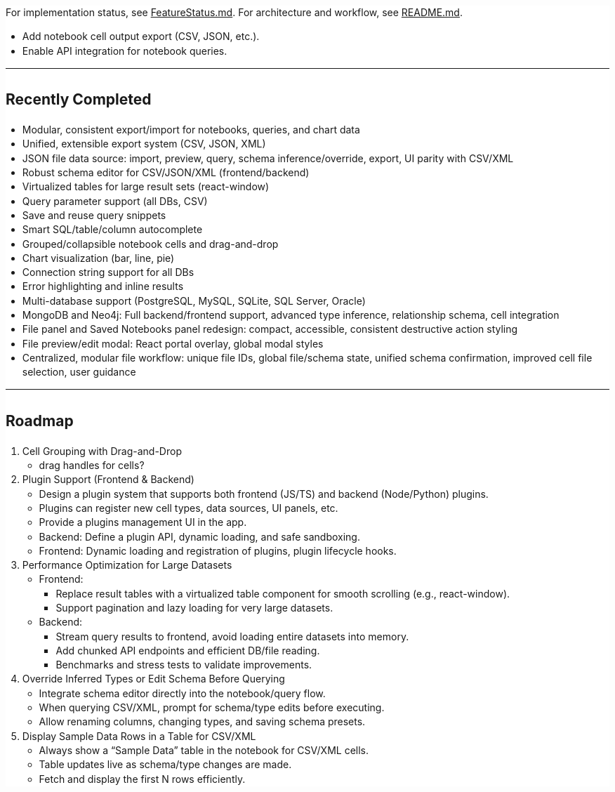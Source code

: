 
For implementation status, see [FeatureStatus.md](./FeatureStatus.md). For architecture and workflow, see [README.md](./README.md).

- Add notebook cell output export (CSV, JSON, etc.).
- Enable API integration for notebook queries.

---

## Recently Completed
- Modular, consistent export/import for notebooks, queries, and chart data
- Unified, extensible export system (CSV, JSON, XML)
- JSON file data source: import, preview, query, schema inference/override, export, UI parity with CSV/XML
- Robust schema editor for CSV/JSON/XML (frontend/backend)
- Virtualized tables for large result sets (react-window)
- Query parameter support (all DBs, CSV)
- Save and reuse query snippets
- Smart SQL/table/column autocomplete
- Grouped/collapsible notebook cells and drag-and-drop
- Chart visualization (bar, line, pie)
- Connection string support for all DBs
- Error highlighting and inline results
- Multi-database support (PostgreSQL, MySQL, SQLite, SQL Server, Oracle)
- MongoDB and Neo4j: Full backend/frontend support, advanced type inference, relationship schema, cell integration
- File panel and Saved Notebooks panel redesign: compact, accessible, consistent destructive action styling
- File preview/edit modal: React portal overlay, global modal styles
- Centralized, modular file workflow: unique file IDs, global file/schema state, unified schema confirmation, improved cell file selection, user guidance

---

## Roadmap

1. Cell Grouping with Drag-and-Drop
    - drag handles for cells?
2. Plugin Support (Frontend & Backend)
    - Design a plugin system that supports both frontend (JS/TS) and backend (Node/Python) plugins.
    - Plugins can register new cell types, data sources, UI panels, etc.
    - Provide a plugins management UI in the app.
    - Backend: Define a plugin API, dynamic loading, and safe sandboxing.
    - Frontend: Dynamic loading and registration of plugins, plugin lifecycle hooks.
3. Performance Optimization for Large Datasets
    - Frontend:
        - Replace result tables with a virtualized table component for smooth scrolling (e.g., react-window).
        - Support pagination and lazy loading for very large datasets.
    - Backend:
        - Stream query results to frontend, avoid loading entire datasets into memory.
        - Add chunked API endpoints and efficient DB/file reading.
        - Benchmarks and stress tests to validate improvements.
4. Override Inferred Types or Edit Schema Before Querying
    - Integrate schema editor directly into the notebook/query flow.
    - When querying CSV/XML, prompt for schema/type edits before executing.
    - Allow renaming columns, changing types, and saving schema presets.
5. Display Sample Data Rows in a Table for CSV/XML
    - Always show a “Sample Data” table in the notebook for CSV/XML cells.
    - Table updates live as schema/type changes are made.
    - Fetch and display the first N rows efficiently.
